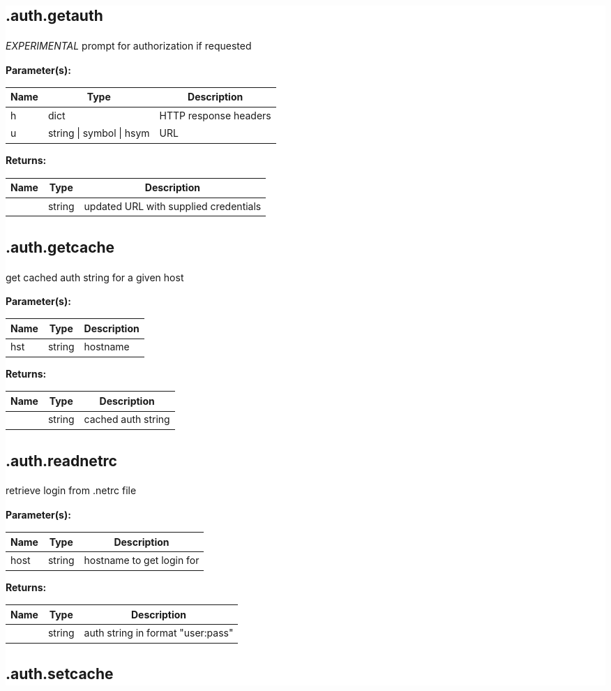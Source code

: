 

## .auth.getauth

 *EXPERIMENTAL* prompt for authorization if requested

**Parameter(s):**

|Name|Type|Description|
|---|---|---|
|h|dict|HTTP response headers|
|u|string \| symbol \| hsym|URL |

**Returns:**

|Name|Type|Description|
|---|---|---|
||string|updated URL with supplied credentials|

## .auth.getcache

 get cached auth string for a given host

**Parameter(s):**

|Name|Type|Description|
|---|---|---|
|hst|string|hostname|

**Returns:**

|Name|Type|Description|
|---|---|---|
||string|cached auth string|

## .auth.readnetrc

 retrieve login from .netrc file

**Parameter(s):**

|Name|Type|Description|
|---|---|---|
|host|string|hostname to get login for|

**Returns:**

|Name|Type|Description|
|---|---|---|
||string|auth string in format "user:pass"|

## .auth.setcache
